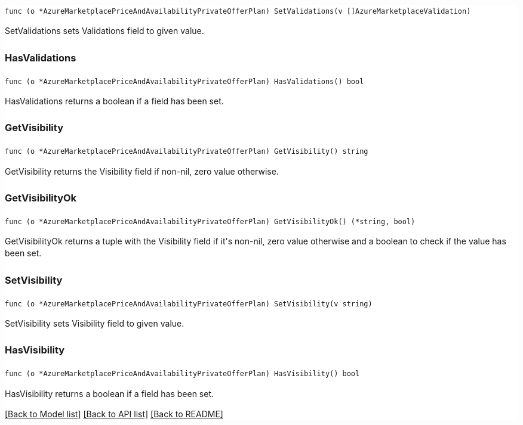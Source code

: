 `func (o *AzureMarketplacePriceAndAvailabilityPrivateOfferPlan) SetValidations(v []AzureMarketplaceValidation)`

SetValidations sets Validations field to given value.

### HasValidations

`func (o *AzureMarketplacePriceAndAvailabilityPrivateOfferPlan) HasValidations() bool`

HasValidations returns a boolean if a field has been set.

### GetVisibility

`func (o *AzureMarketplacePriceAndAvailabilityPrivateOfferPlan) GetVisibility() string`

GetVisibility returns the Visibility field if non-nil, zero value otherwise.

### GetVisibilityOk

`func (o *AzureMarketplacePriceAndAvailabilityPrivateOfferPlan) GetVisibilityOk() (*string, bool)`

GetVisibilityOk returns a tuple with the Visibility field if it's non-nil, zero value otherwise
and a boolean to check if the value has been set.

### SetVisibility

`func (o *AzureMarketplacePriceAndAvailabilityPrivateOfferPlan) SetVisibility(v string)`

SetVisibility sets Visibility field to given value.

### HasVisibility

`func (o *AzureMarketplacePriceAndAvailabilityPrivateOfferPlan) HasVisibility() bool`

HasVisibility returns a boolean if a field has been set.


[[Back to Model list]](../README.md#documentation-for-models) [[Back to API list]](../README.md#documentation-for-api-endpoints) [[Back to README]](../README.md)



